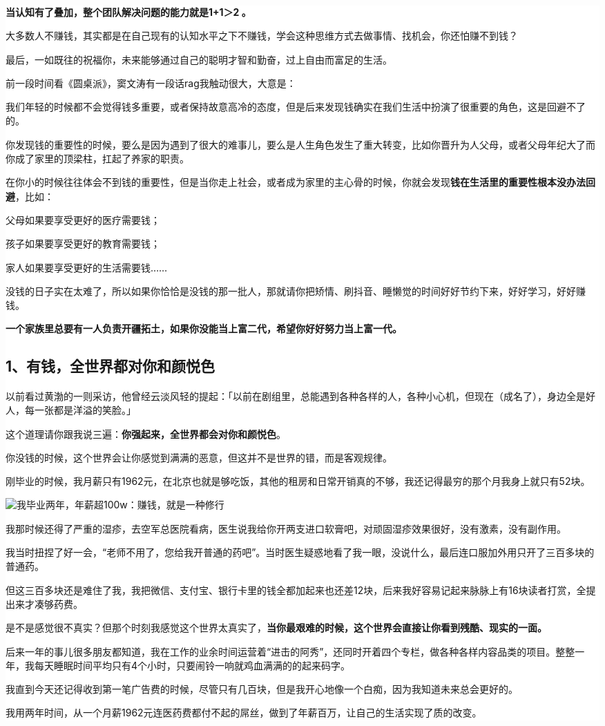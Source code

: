 **当认知有了叠加，整个团队解决问题的能力就是1+1＞2 。**

大多数人不赚钱，其实都是在自己现有的认知水平之下不赚钱，学会这种思维方式去做事情、找机会，你还怕赚不到钱？

最后，一如既往的祝福你，未来能够通过自己的聪明才智和勤奋，过上自由而富足的生活。




















前一段时间看《圆桌派》，窦文涛有一段话rag我触动很大，大意是：

我们年轻的时候都不会觉得钱多重要，或者保持故意高冷的态度，但是后来发现钱确实在我们生活中扮演了很重要的角色，这是回避不了的。

你发现钱的重要性的时候，要么是因为遇到了很大的难事儿，要么是人生角色发生了重大转变，比如你晋升为人父母，或者父母年纪大了而你成了家里的顶梁柱，扛起了养家的职责。

在你小的时候往往体会不到钱的重要性，但是当你走上社会，或者成为家里的主心骨的时候，你就会发现**钱在生活里的重要性根本没办法回避**，比如：

父母如果要享受更好的医疗需要钱；

孩子如果要享受更好的教育需要钱；

家人如果要享受更好的生活需要钱……

没钱的日子实在太难了，所以如果你恰恰是没钱的那一批人，那就请你把矫情、刷抖音、睡懒觉的时间好好节约下来，好好学习，好好赚钱。

**一个家族里总要有一人负责开疆拓土，如果你没能当上富二代，希望你好好努力当上富一代。**

## 1、**有钱，全世界都对你和颜悦色**

以前看过黄渤的一则采访，他曾经云淡风轻的提起：「以前在剧组里，总能遇到各种各样的人，各种小心机，但现在（成名了），身边全是好人，每一张都是洋溢的笑脸。」

这个道理请你跟我说三遍：**你强起来，全世界都会对你和颜悦色**。

你没钱的时候，这个世界会让你感觉到满满的恶意，但这并不是世界的错，而是客观规律。

刚毕业的时候，我月薪只有1962元，在北京也就是够吃饭，其他的租房和日常开销真的不够，我还记得最穷的那个月我身上就只有52块。

![我毕业两年，年薪超100w：赚钱，就是一种修行](https://img.36krcdn.com/20190220/v2_1550635005386_img_000)

我那时候还得了严重的湿疹，去空军总医院看病，医生说我给你开两支进口软膏吧，对顽固湿疹效果很好，没有激素，没有副作用。

我当时扭捏了好一会，“老师不用了，您给我开普通的药吧”。当时医生疑惑地看了我一眼，没说什么，最后连口服加外用只开了三百多块的普通药。

但这三百多块还是难住了我，我把微信、支付宝、银行卡里的钱全都加起来也还差12块，后来我好容易记起来脉脉上有16块读者打赏，全提出来才凑够药费。

是不是感觉很不真实？但那个时刻我感觉这个世界太真实了，**当你最艰难的时候，这个世界会直接让你看到残酷、现实的一面。**

后来一年的事儿很多朋友都知道，我在工作的业余时间运营着“进击的阿秀”，还同时开着四个专栏，做各种各样内容品类的项目。整整一年，我每天睡眠时间平均只有4个小时，只要闹铃一响就鸡血满满的的起来码字。

我直到今天还记得收到第一笔广告费的时候，尽管只有几百块，但是我开心地像一个白痴，因为我知道未来总会更好的。

我用两年时间，从一个月薪1962元连医药费都付不起的屌丝，做到了年薪百万，让自己的生活实现了质的改变。
